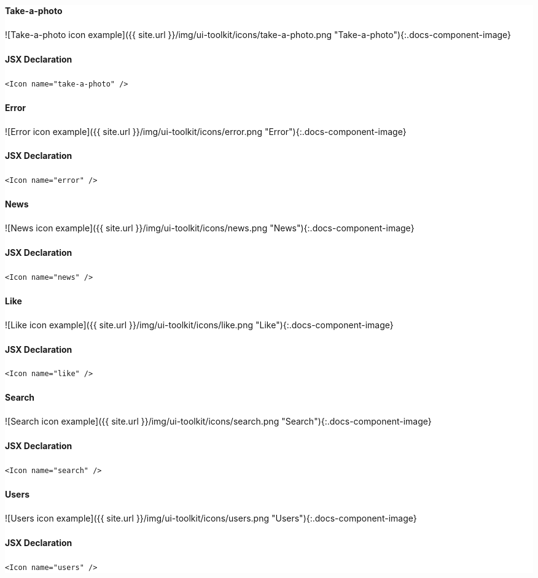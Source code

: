 #### Take-a-photo
![Take-a-photo icon example]({{ site.url }}/img/ui-toolkit/icons/take-a-photo.png "Take-a-photo"){:.docs-component-image}  


#### JSX Declaration
```JSX
<Icon name="take-a-photo" />
```

#### Error
![Error icon example]({{ site.url }}/img/ui-toolkit/icons/error.png "Error"){:.docs-component-image}  


#### JSX Declaration
```JSX
<Icon name="error" />
```

#### News
![News icon example]({{ site.url }}/img/ui-toolkit/icons/news.png "News"){:.docs-component-image}  


#### JSX Declaration
```JSX
<Icon name="news" />
```

#### Like
![Like icon example]({{ site.url }}/img/ui-toolkit/icons/like.png "Like"){:.docs-component-image}  


#### JSX Declaration
```JSX
<Icon name="like" />
```

#### Search
![Search icon example]({{ site.url }}/img/ui-toolkit/icons/search.png "Search"){:.docs-component-image}  


#### JSX Declaration
```JSX
<Icon name="search" />
```

#### Users
![Users icon example]({{ site.url }}/img/ui-toolkit/icons/users.png "Users"){:.docs-component-image}  


#### JSX Declaration
```JSX
<Icon name="users" />
```
